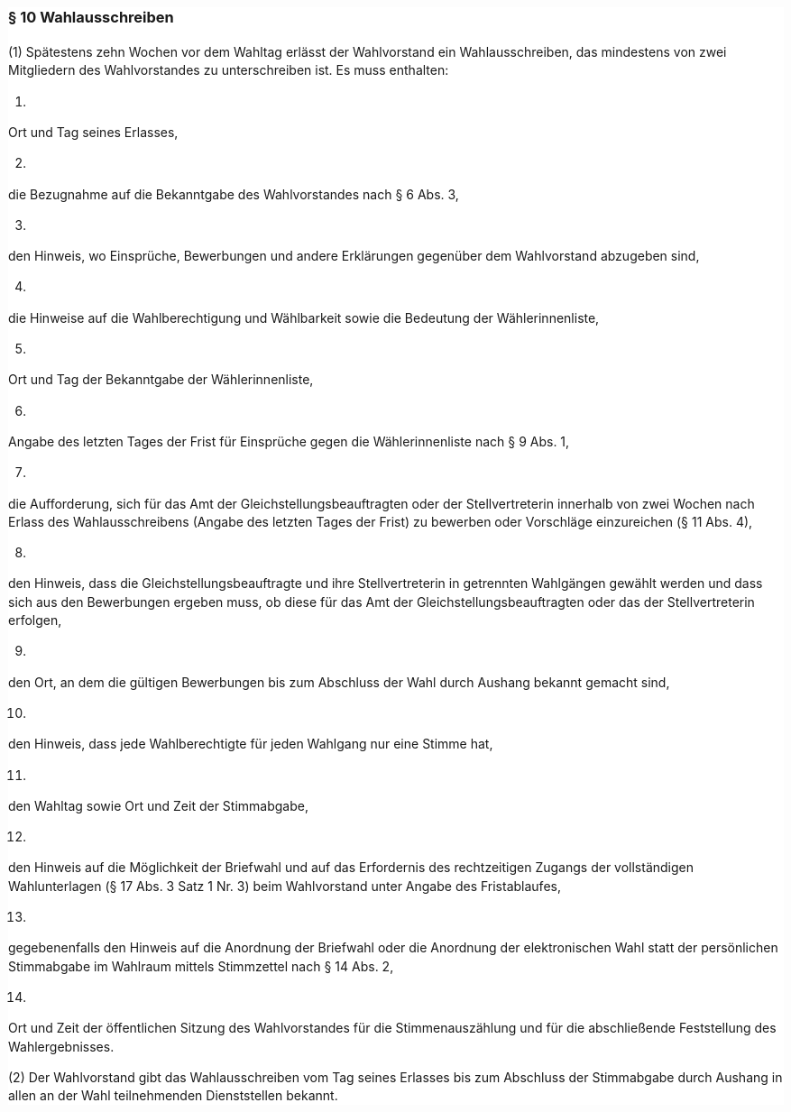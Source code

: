 ### § 10 Wahlausschreiben

(1) Spätestens zehn Wochen vor dem Wahltag erlässt der Wahlvorstand ein Wahlausschreiben, das mindestens von zwei Mitgliedern des Wahlvorstandes zu unterschreiben ist. Es muss enthalten:

1.  
Ort und Tag seines Erlasses,

2.  
die Bezugnahme auf die Bekanntgabe des Wahlvorstandes nach § 6 Abs. 3,

3.  
den Hinweis, wo Einsprüche, Bewerbungen und andere Erklärungen gegenüber dem Wahlvorstand abzugeben sind,

4.  
die Hinweise auf die Wahlberechtigung und Wählbarkeit sowie die Bedeutung der Wählerinnenliste,

5.  
Ort und Tag der Bekanntgabe der Wählerinnenliste,

6.  
Angabe des letzten Tages der Frist für Einsprüche gegen die Wählerinnenliste nach § 9 Abs. 1,

7.  
die Aufforderung, sich für das Amt der Gleichstellungsbeauftragten oder der Stellvertreterin innerhalb von zwei Wochen nach Erlass des Wahlausschreibens (Angabe des letzten Tages der Frist) zu bewerben oder Vorschläge einzureichen (§ 11 Abs. 4),

8.  
den Hinweis, dass die Gleichstellungsbeauftragte und ihre Stellvertreterin in getrennten Wahlgängen gewählt werden und dass sich aus den Bewerbungen ergeben muss, ob diese für das Amt der Gleichstellungsbeauftragten oder das der Stellvertreterin erfolgen,

9.  
den Ort, an dem die gültigen Bewerbungen bis zum Abschluss der Wahl durch Aushang bekannt gemacht sind,

10.  
den Hinweis, dass jede Wahlberechtigte für jeden Wahlgang nur eine Stimme hat,

11.  
den Wahltag sowie Ort und Zeit der Stimmabgabe,

12.  
den Hinweis auf die Möglichkeit der Briefwahl und auf das Erfordernis des rechtzeitigen Zugangs der vollständigen Wahlunterlagen (§ 17 Abs. 3 Satz 1 Nr. 3) beim Wahlvorstand unter Angabe des Fristablaufes,

13.  
gegebenenfalls den Hinweis auf die Anordnung der Briefwahl oder die Anordnung der elektronischen Wahl statt der persönlichen Stimmabgabe im Wahlraum mittels Stimmzettel nach § 14 Abs. 2,

14.  
Ort und Zeit der öffentlichen Sitzung des Wahlvorstandes für die Stimmenauszählung und für die abschließende Feststellung des Wahlergebnisses.

(2) Der Wahlvorstand gibt das Wahlausschreiben vom Tag seines Erlasses bis zum Abschluss der Stimmabgabe durch Aushang in allen an der Wahl teilnehmenden Dienststellen bekannt.
